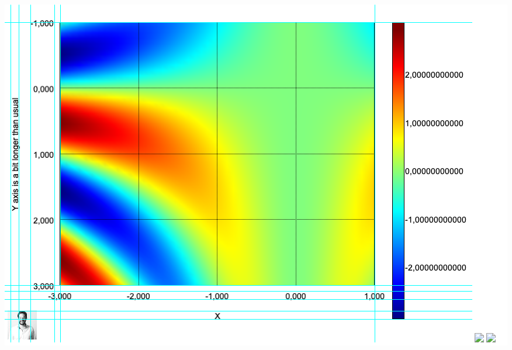 <td><img src="src/test/resources/macosx_10.15.7_IntelIrisGraphics6100/2D_FlipAxis_View=XY_Flip=Y_Native_AWT_HiDPI=OFF.png"></td>
<td><img src="src/test/resources/macosx_10.15.7_IntelIrisGraphics6100/2D_FlipAxis_View=XY_Flip=Y_Native_Swing_HiDPI=ON.png"></td>
<td><img src="src/test/resources/macosx_10.15.7_IntelIrisGraphics6100/2D_FlipAxis_View=XY_Flip=Y_Native_Swing_HiDPI=OFF.png"></td>